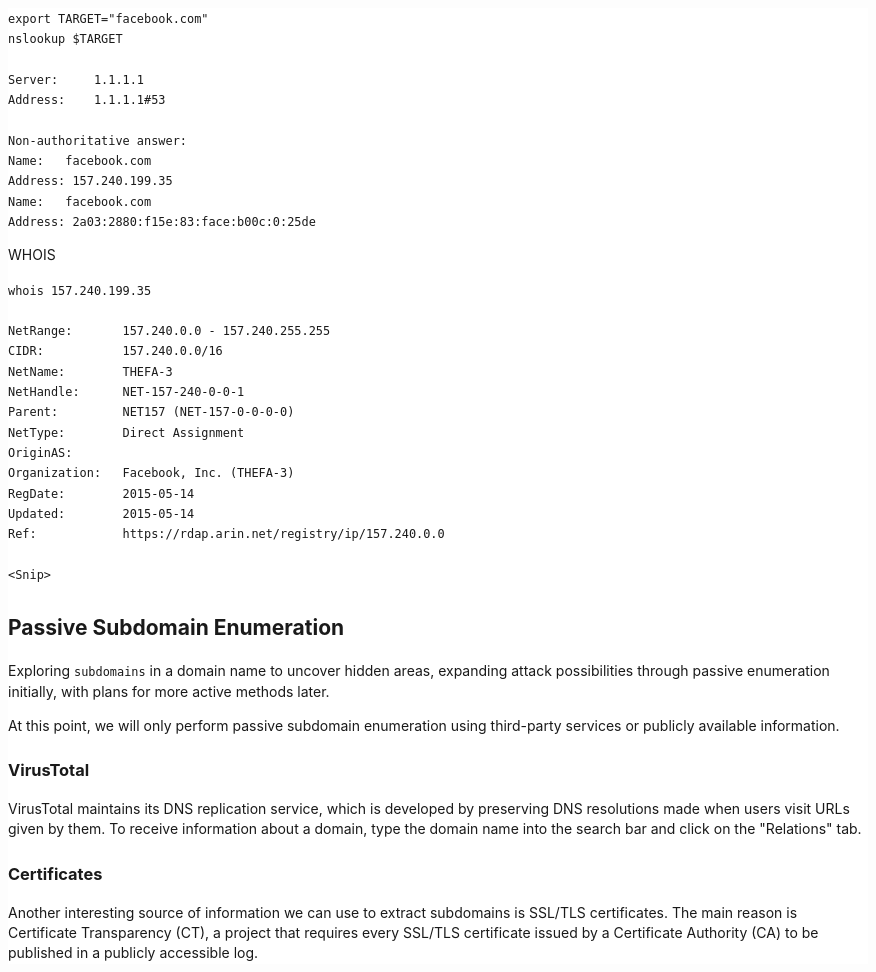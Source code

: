     export TARGET="facebook.com"
    nslookup $TARGET
    
    Server:		1.1.1.1
    Address:	1.1.1.1#53
    
    Non-authoritative answer:
    Name:	facebook.com
    Address: 157.240.199.35
    Name:	facebook.com
    Address: 2a03:2880:f15e:83:face:b00c:0:25de

<span class="underline">WHOIS</span>

    whois 157.240.199.35
    
    NetRange:       157.240.0.0 - 157.240.255.255
    CIDR:           157.240.0.0/16
    NetName:        THEFA-3
    NetHandle:      NET-157-240-0-0-1
    Parent:         NET157 (NET-157-0-0-0-0)
    NetType:        Direct Assignment
    OriginAS:
    Organization:   Facebook, Inc. (THEFA-3)
    RegDate:        2015-05-14
    Updated:        2015-05-14
    Ref:            https://rdap.arin.net/registry/ip/157.240.0.0
    
    <Snip>


<a id="orgaa4c0fa"></a>

## Passive Subdomain Enumeration

Exploring `subdomains` in a domain name to uncover hidden areas, <span class="underline">expanding attack possibilities</span> through passive enumeration initially, with plans for more active methods later.

At this point, we will only perform passive subdomain enumeration using third-party services or publicly available information.


<a id="org02a381d"></a>

### VirusTotal

VirusTotal maintains its DNS replication service, which is developed by preserving DNS resolutions made when users visit URLs given by them. To receive information about a domain, type the domain name into the search bar and click on the "Relations" tab.


<a id="orgc620eb2"></a>

### Certificates

Another interesting source of information we can use to extract subdomains is SSL/TLS certificates. The main reason is Certificate Transparency (CT), a project that requires every SSL/TLS certificate issued by a Certificate Authority (CA) to be published in a publicly accessible log.
